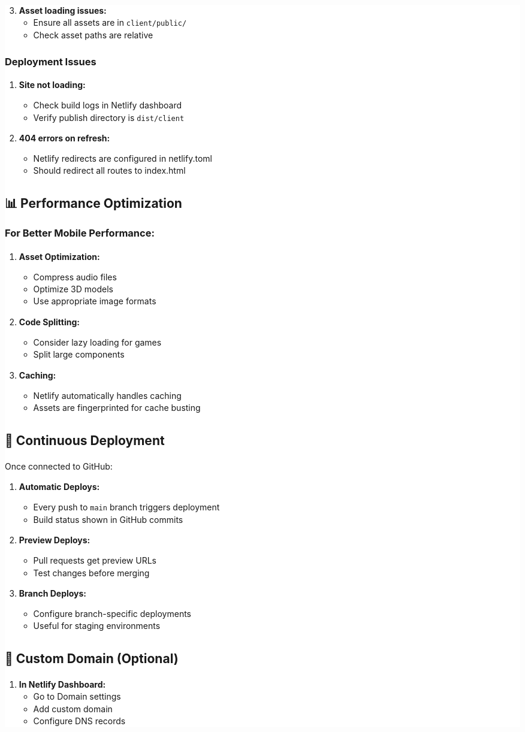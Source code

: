 3. **Asset loading issues:**
   - Ensure all assets are in `client/public/`
   - Check asset paths are relative

### Deployment Issues

1. **Site not loading:**
   - Check build logs in Netlify dashboard
   - Verify publish directory is `dist/client`

2. **404 errors on refresh:**
   - Netlify redirects are configured in netlify.toml
   - Should redirect all routes to index.html

## 📊 Performance Optimization

### For Better Mobile Performance:

1. **Asset Optimization:**
   - Compress audio files
   - Optimize 3D models
   - Use appropriate image formats

2. **Code Splitting:**
   - Consider lazy loading for games
   - Split large components

3. **Caching:**
   - Netlify automatically handles caching
   - Assets are fingerprinted for cache busting

## 🔄 Continuous Deployment

Once connected to GitHub:

1. **Automatic Deploys:**
   - Every push to `main` branch triggers deployment
   - Build status shown in GitHub commits

2. **Preview Deploys:**
   - Pull requests get preview URLs
   - Test changes before merging

3. **Branch Deploys:**
   - Configure branch-specific deployments
   - Useful for staging environments

## 📝 Custom Domain (Optional)

1. **In Netlify Dashboard:**
   - Go to Domain settings
   - Add custom domain
   - Configure DNS records
